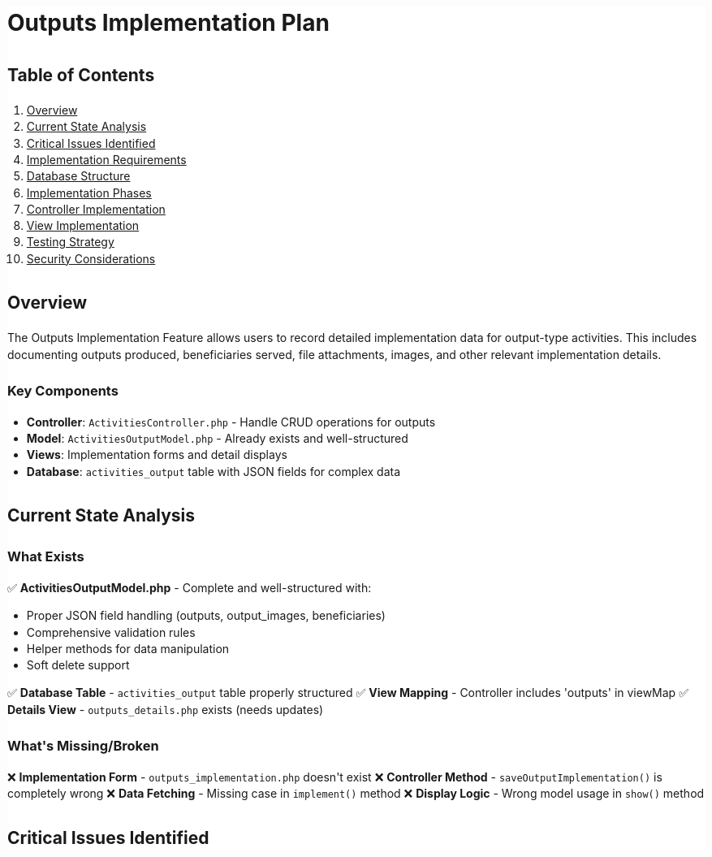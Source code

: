 # Outputs Implementation Plan

## Table of Contents
1. [Overview](#overview)
2. [Current State Analysis](#current-state-analysis)
3. [Critical Issues Identified](#critical-issues-identified)
4. [Implementation Requirements](#implementation-requirements)
5. [Database Structure](#database-structure)
6. [Implementation Phases](#implementation-phases)
7. [Controller Implementation](#controller-implementation)
8. [View Implementation](#view-implementation)
9. [Testing Strategy](#testing-strategy)
10. [Security Considerations](#security-considerations)

## Overview

The Outputs Implementation Feature allows users to record detailed implementation data for output-type activities. This includes documenting outputs produced, beneficiaries served, file attachments, images, and other relevant implementation details.

### Key Components
- **Controller**: `ActivitiesController.php` - Handle CRUD operations for outputs
- **Model**: `ActivitiesOutputModel.php` - Already exists and well-structured
- **Views**: Implementation forms and detail displays
- **Database**: `activities_output` table with JSON fields for complex data

## Current State Analysis

### What Exists
✅ **ActivitiesOutputModel.php** - Complete and well-structured with:
- Proper JSON field handling (outputs, output_images, beneficiaries)
- Comprehensive validation rules
- Helper methods for data manipulation
- Soft delete support

✅ **Database Table** - `activities_output` table properly structured
✅ **View Mapping** - Controller includes 'outputs' in viewMap
✅ **Details View** - `outputs_details.php` exists (needs updates)

### What's Missing/Broken
❌ **Implementation Form** - `outputs_implementation.php` doesn't exist
❌ **Controller Method** - `saveOutputImplementation()` is completely wrong
❌ **Data Fetching** - Missing case in `implement()` method
❌ **Display Logic** - Wrong model usage in `show()` method

## Critical Issues Identified
